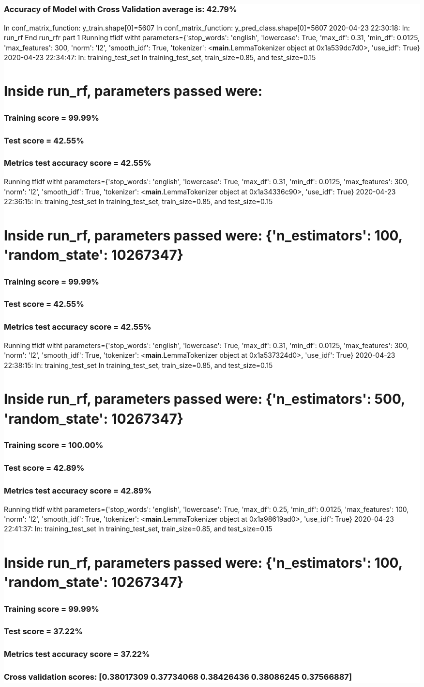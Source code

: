  ### Accuracy of Model with Cross Validation average is: 42.79%
 In conf_matrix_function: y_train.shape[0]=5607
 In conf_matrix_function: y_pred_class.shape[0]=5607
 2020-04-23 22:30:18: In: run_rf End run_rfr part 1 
 Running tfidf witht parameters={'stop_words': 'english', 'lowercase': True, 'max_df': 0.31, 'min_df': 0.0125, 'max_features': 300, 'norm': 'l2', 'smooth_idf': True, 'tokenizer': <__main__.LemmaTokenizer object at 0x1a539dc7d0>, 'use_idf': True}
 2020-04-23 22:34:47: In: training_test_set In training_test_set, train_size=0.85, and test_size=0.15 
 # Inside run_rf, parameters passed were: 
 ### Training score = 99.99%
 ### Test score = 42.55%
 ###  Metrics test accuracy score = 42.55%
 Running tfidf witht parameters={'stop_words': 'english', 'lowercase': True, 'max_df': 0.31, 'min_df': 0.0125, 'max_features': 300, 'norm': 'l2', 'smooth_idf': True, 'tokenizer': <__main__.LemmaTokenizer object at 0x1a34336c90>, 'use_idf': True}
 2020-04-23 22:36:15: In: training_test_set In training_test_set, train_size=0.85, and test_size=0.15 
 # Inside run_rf, parameters passed were: {'n_estimators': 100, 'random_state': 10267347}
 ### Training score = 99.99%
 ### Test score = 42.55%
 ###  Metrics test accuracy score = 42.55%
 Running tfidf witht parameters={'stop_words': 'english', 'lowercase': True, 'max_df': 0.31, 'min_df': 0.0125, 'max_features': 300, 'norm': 'l2', 'smooth_idf': True, 'tokenizer': <__main__.LemmaTokenizer object at 0x1a537324d0>, 'use_idf': True}
 2020-04-23 22:38:15: In: training_test_set In training_test_set, train_size=0.85, and test_size=0.15 
 # Inside run_rf, parameters passed were: {'n_estimators': 500, 'random_state': 10267347}
 ### Training score = 100.00%
 ### Test score = 42.89%
 ###  Metrics test accuracy score = 42.89%
 Running tfidf witht parameters={'stop_words': 'english', 'lowercase': True, 'max_df': 0.25, 'min_df': 0.0125, 'max_features': 100, 'norm': 'l2', 'smooth_idf': True, 'tokenizer': <__main__.LemmaTokenizer object at 0x1a98619ad0>, 'use_idf': True}
 2020-04-23 22:41:37: In: training_test_set In training_test_set, train_size=0.85, and test_size=0.15 
 # Inside run_rf, parameters passed were: {'n_estimators': 100, 'random_state': 10267347}
 ### Training score = 99.99%
 ### Test score = 37.22%
 ###  Metrics test accuracy score = 37.22%
 ### Cross validation scores:  [0.38017309 0.37734068 0.38426436 0.38086245 0.37566887]